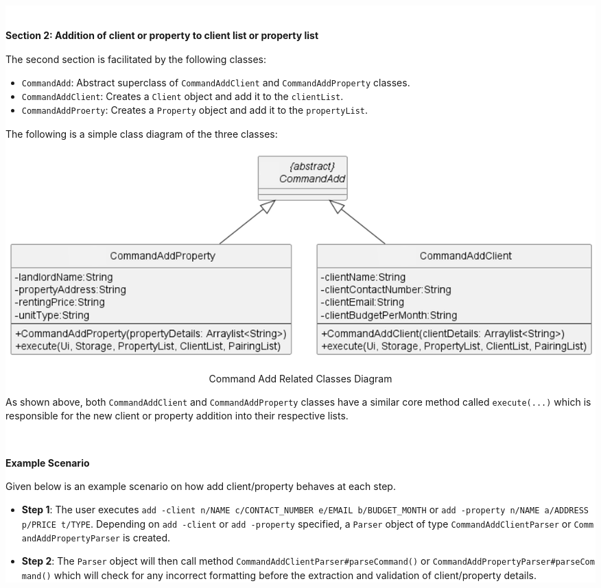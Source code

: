 <br/>

**Section 2: Addition of client or property to client list or property list**

The second section is facilitated by the following classes: 
- `CommandAdd`: Abstract superclass of `CommandAddClient` and `CommandAddProperty` classes.
- `CommandAddClient`: Creates a `Client` object and add it to the `clientList`.
- `CommandAddProerty`: Creates a `Property` object and add it to the `propertyList`.

The following is a simple class diagram of the three classes:

<p align="center">

![Command Add Related Classes Diagram](diagrams/CommandAddRelatedClassesDiagram.png)

</p>

<p align="center">
Command Add Related Classes Diagram
</p>


As shown above, both `CommandAddClient` and `CommandAddProperty` classes have a similar core method called `execute(...)` which is responsible for the new client or property addition into their respective lists.

<br/>

**Example Scenario**

Given below is an example scenario on how add client/property behaves at each step.


- **Step 1**: The user executes ```add -client n/NAME c/CONTACT_NUMBER e/EMAIL b/BUDGET_MONTH``` or ```add -property n/NAME a/ADDRESS p/PRICE t/TYPE```. Depending on `add -client` or `add -property` specified, a `Parser` object of type `CommandAddClientParser` or `CommandAddPropertyParser` is created.


- **Step 2**: The `Parser` object will then call method `CommandAddClientParser#parseCommand()` or `CommandAddPropertyParser#parseCommand()` which will check for any incorrect formatting before the extraction and validation of client/property details.
